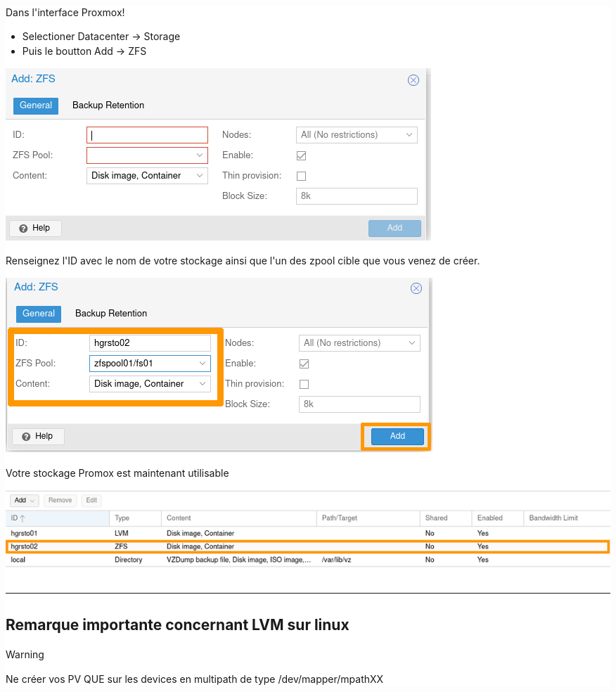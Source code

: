 Dans l'interface Proxmox!
- Selectioner Datacenter -> Storage
- Puis le boutton Add -> ZFS

![add-ns-zfs-step01](images/proxmox-add-storage06.png)

Renseignez l'ID avec le nom de votre stockage ainsi que l'un des zpool cible que vous venez de créer.


![add-ns-zfs-step02](images/proxmox-add-storage07.png)

Votre stockage Promox est maintenant utilisable

![add-ns-zfs-step03](images/proxmox-add-storage08.png)


---

## Remarque importante concernant LVM sur linux
> [!warning]
> Ne créer vos PV QUE sur les devices en multipath de type /dev/mapper/mpathXX
